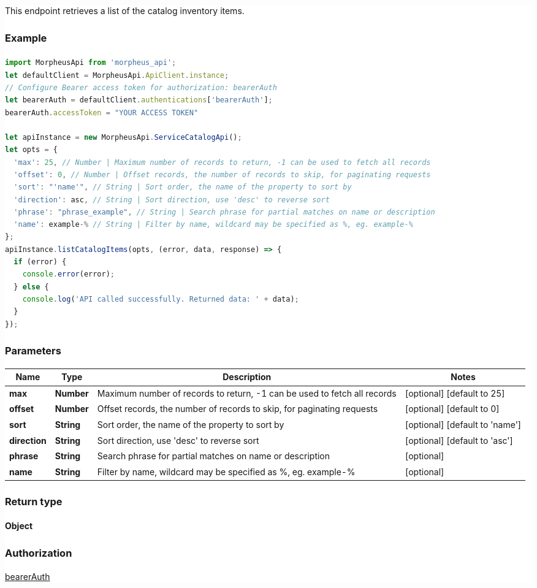 This endpoint retrieves a list of the catalog inventory items.

### Example

```javascript
import MorpheusApi from 'morpheus_api';
let defaultClient = MorpheusApi.ApiClient.instance;
// Configure Bearer access token for authorization: bearerAuth
let bearerAuth = defaultClient.authentications['bearerAuth'];
bearerAuth.accessToken = "YOUR ACCESS TOKEN"

let apiInstance = new MorpheusApi.ServiceCatalogApi();
let opts = {
  'max': 25, // Number | Maximum number of records to return, -1 can be used to fetch all records
  'offset': 0, // Number | Offset records, the number of records to skip, for paginating requests
  'sort': "'name'", // String | Sort order, the name of the property to sort by
  'direction': asc, // String | Sort direction, use 'desc' to reverse sort
  'phrase': "phrase_example", // String | Search phrase for partial matches on name or description
  'name': example-% // String | Filter by name, wildcard may be specified as %, eg. example-%
};
apiInstance.listCatalogItems(opts, (error, data, response) => {
  if (error) {
    console.error(error);
  } else {
    console.log('API called successfully. Returned data: ' + data);
  }
});
```

### Parameters


Name | Type | Description  | Notes
------------- | ------------- | ------------- | -------------
 **max** | **Number**| Maximum number of records to return, -1 can be used to fetch all records | [optional] [default to 25]
 **offset** | **Number**| Offset records, the number of records to skip, for paginating requests | [optional] [default to 0]
 **sort** | **String**| Sort order, the name of the property to sort by | [optional] [default to &#39;name&#39;]
 **direction** | **String**| Sort direction, use &#39;desc&#39; to reverse sort | [optional] [default to &#39;asc&#39;]
 **phrase** | **String**| Search phrase for partial matches on name or description | [optional] 
 **name** | **String**| Filter by name, wildcard may be specified as %, eg. example-% | [optional] 

### Return type

**Object**

### Authorization

[bearerAuth](../README.md#bearerAuth)
